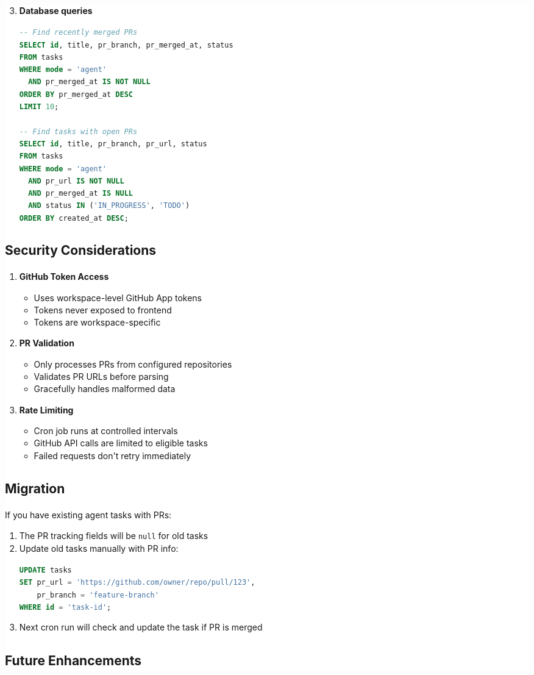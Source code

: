 3. **Database queries**
   ```sql
   -- Find recently merged PRs
   SELECT id, title, pr_branch, pr_merged_at, status
   FROM tasks
   WHERE mode = 'agent' 
     AND pr_merged_at IS NOT NULL
   ORDER BY pr_merged_at DESC
   LIMIT 10;
   
   -- Find tasks with open PRs
   SELECT id, title, pr_branch, pr_url, status
   FROM tasks
   WHERE mode = 'agent'
     AND pr_url IS NOT NULL
     AND pr_merged_at IS NULL
     AND status IN ('IN_PROGRESS', 'TODO')
   ORDER BY created_at DESC;
   ```

## Security Considerations

1. **GitHub Token Access**
   - Uses workspace-level GitHub App tokens
   - Tokens never exposed to frontend
   - Tokens are workspace-specific

2. **PR Validation**
   - Only processes PRs from configured repositories
   - Validates PR URLs before parsing
   - Gracefully handles malformed data

3. **Rate Limiting**
   - Cron job runs at controlled intervals
   - GitHub API calls are limited to eligible tasks
   - Failed requests don't retry immediately

## Migration

If you have existing agent tasks with PRs:

1. The PR tracking fields will be `null` for old tasks
2. Update old tasks manually with PR info:
   ```sql
   UPDATE tasks
   SET pr_url = 'https://github.com/owner/repo/pull/123',
       pr_branch = 'feature-branch'
   WHERE id = 'task-id';
   ```
3. Next cron run will check and update the task if PR is merged

## Future Enhancements
